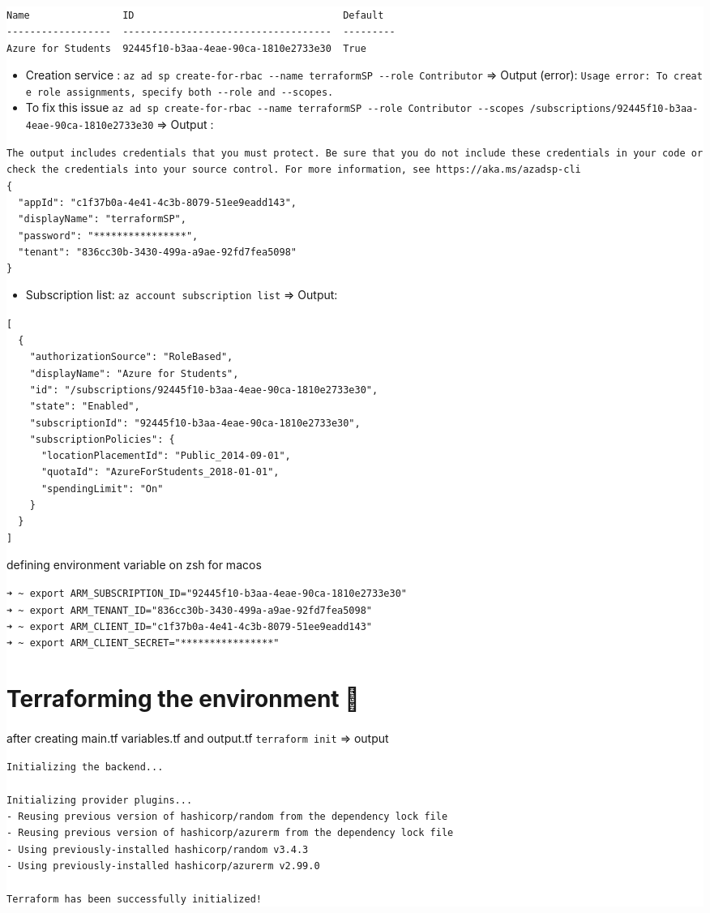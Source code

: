 ```
Name                ID                                    Default
------------------  ------------------------------------  ---------
Azure for Students  92445f10-b3aa-4eae-90ca-1810e2733e30  True
```
+ Creation service :
`az ad sp create-for-rbac --name terraformSP --role Contributor`
=> Output (error):
`Usage error: To create role assignments, specify both --role and --scopes.`
+ To fix this issue
`az ad sp create-for-rbac --name terraformSP --role Contributor --scopes /subscriptions/92445f10-b3aa-4eae-90ca-1810e2733e30`
=> Output :
```
The output includes credentials that you must protect. Be sure that you do not include these credentials in your code or check the credentials into your source control. For more information, see https://aka.ms/azadsp-cli
{
  "appId": "c1f37b0a-4e41-4c3b-8079-51ee9eadd143",
  "displayName": "terraformSP",
  "password": "****************",
  "tenant": "836cc30b-3430-499a-a9ae-92fd7fea5098"
}
```
+ Subscription list:
`az account subscription list`
=> Output:
```
[
  {
    "authorizationSource": "RoleBased",
    "displayName": "Azure for Students",
    "id": "/subscriptions/92445f10-b3aa-4eae-90ca-1810e2733e30",
    "state": "Enabled",
    "subscriptionId": "92445f10-b3aa-4eae-90ca-1810e2733e30",
    "subscriptionPolicies": {
      "locationPlacementId": "Public_2014-09-01",
      "quotaId": "AzureForStudents_2018-01-01",
      "spendingLimit": "On"
    }
  }
]
```
defining environment variable on zsh for macos
```
➜ ~ export ARM_SUBSCRIPTION_ID="92445f10-b3aa-4eae-90ca-1810e2733e30"
➜ ~ export ARM_TENANT_ID="836cc30b-3430-499a-a9ae-92fd7fea5098"
➜ ~ export ARM_CLIENT_ID="c1f37b0a-4e41-4c3b-8079-51ee9eadd143"
➜ ~ export ARM_CLIENT_SECRET="****************"
```
# Terraforming the environment 🌱
after creating main.tf variables.tf and output.tf
`terraform init`
=> output
```
Initializing the backend...

Initializing provider plugins...
- Reusing previous version of hashicorp/random from the dependency lock file
- Reusing previous version of hashicorp/azurerm from the dependency lock file
- Using previously-installed hashicorp/random v3.4.3
- Using previously-installed hashicorp/azurerm v2.99.0

Terraform has been successfully initialized!
```